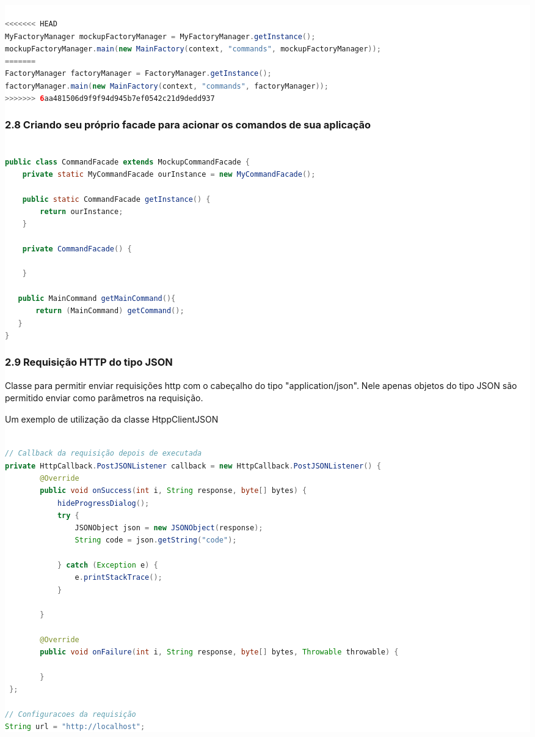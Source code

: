
``` java

<<<<<<< HEAD
MyFactoryManager mockupFactoryManager = MyFactoryManager.getInstance();
mockupFactoryManager.main(new MainFactory(context, "commands", mockupFactoryManager));
=======
FactoryManager factoryManager = FactoryManager.getInstance();
factoryManager.main(new MainFactory(context, "commands", factoryManager));
>>>>>>> 6aa481506d9f9f94d945b7ef0542c21d9dedd937
```

### 2.8 Criando seu próprio facade para acionar os comandos de sua aplicação ###


``` java

public class CommandFacade extends MockupCommandFacade {
    private static MyCommandFacade ourInstance = new MyCommandFacade();

    public static CommandFacade getInstance() {
        return ourInstance;
    }

    private CommandFacade() {

    }

   public MainCommand getMainCommand(){
       return (MainCommand) getCommand();
   }
}
```

### 2.9 Requisição HTTP do tipo JSON ###

Classe para permitir enviar requisições http com o cabeçalho do tipo "application/json". Nele apenas objetos do tipo JSON são permitido enviar como parâmetros na requisição.

Um exemplo de utilização da classe HtppClientJSON

``` java

// Callback da requisição depois de executada
private HttpCallback.PostJSONListener callback = new HttpCallback.PostJSONListener() {
        @Override
        public void onSuccess(int i, String response, byte[] bytes) {
            hideProgressDialog();
            try {
                JSONObject json = new JSONObject(response);
                String code = json.getString("code");
                
            } catch (Exception e) {
                e.printStackTrace();
            }

        }

        @Override
        public void onFailure(int i, String response, byte[] bytes, Throwable throwable) {

        }
 };

// Configuracoes da requisição
String url = "http://localhost";
```